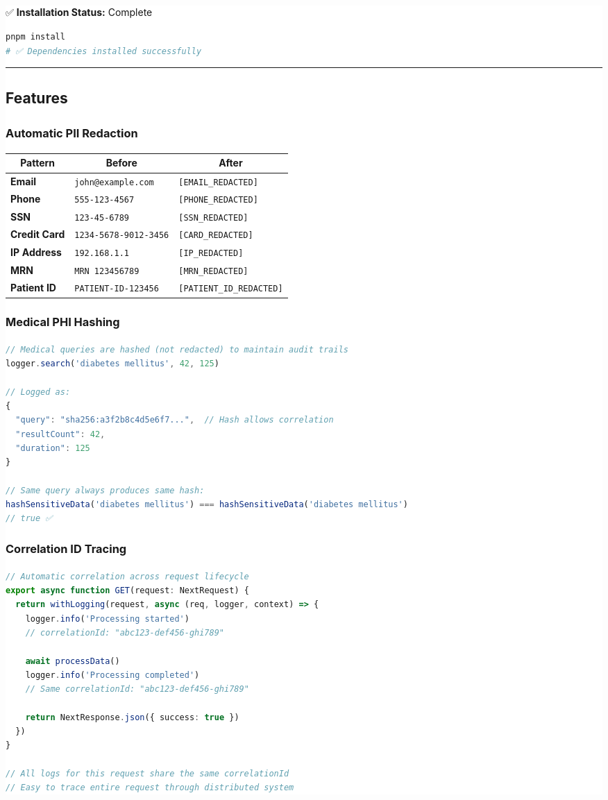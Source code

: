✅ **Installation Status:** Complete
```bash
pnpm install
# ✅ Dependencies installed successfully
```

---

## Features

### Automatic PII Redaction

| Pattern | Before | After |
|---------|--------|-------|
| **Email** | `john@example.com` | `[EMAIL_REDACTED]` |
| **Phone** | `555-123-4567` | `[PHONE_REDACTED]` |
| **SSN** | `123-45-6789` | `[SSN_REDACTED]` |
| **Credit Card** | `1234-5678-9012-3456` | `[CARD_REDACTED]` |
| **IP Address** | `192.168.1.1` | `[IP_REDACTED]` |
| **MRN** | `MRN 123456789` | `[MRN_REDACTED]` |
| **Patient ID** | `PATIENT-ID-123456` | `[PATIENT_ID_REDACTED]` |

### Medical PHI Hashing

```typescript
// Medical queries are hashed (not redacted) to maintain audit trails
logger.search('diabetes mellitus', 42, 125)

// Logged as:
{
  "query": "sha256:a3f2b8c4d5e6f7...",  // Hash allows correlation
  "resultCount": 42,
  "duration": 125
}

// Same query always produces same hash:
hashSensitiveData('diabetes mellitus') === hashSensitiveData('diabetes mellitus')
// true ✅
```

### Correlation ID Tracing

```typescript
// Automatic correlation across request lifecycle
export async function GET(request: NextRequest) {
  return withLogging(request, async (req, logger, context) => {
    logger.info('Processing started')
    // correlationId: "abc123-def456-ghi789"

    await processData()
    logger.info('Processing completed')
    // Same correlationId: "abc123-def456-ghi789"

    return NextResponse.json({ success: true })
  })
}

// All logs for this request share the same correlationId
// Easy to trace entire request through distributed system
```
